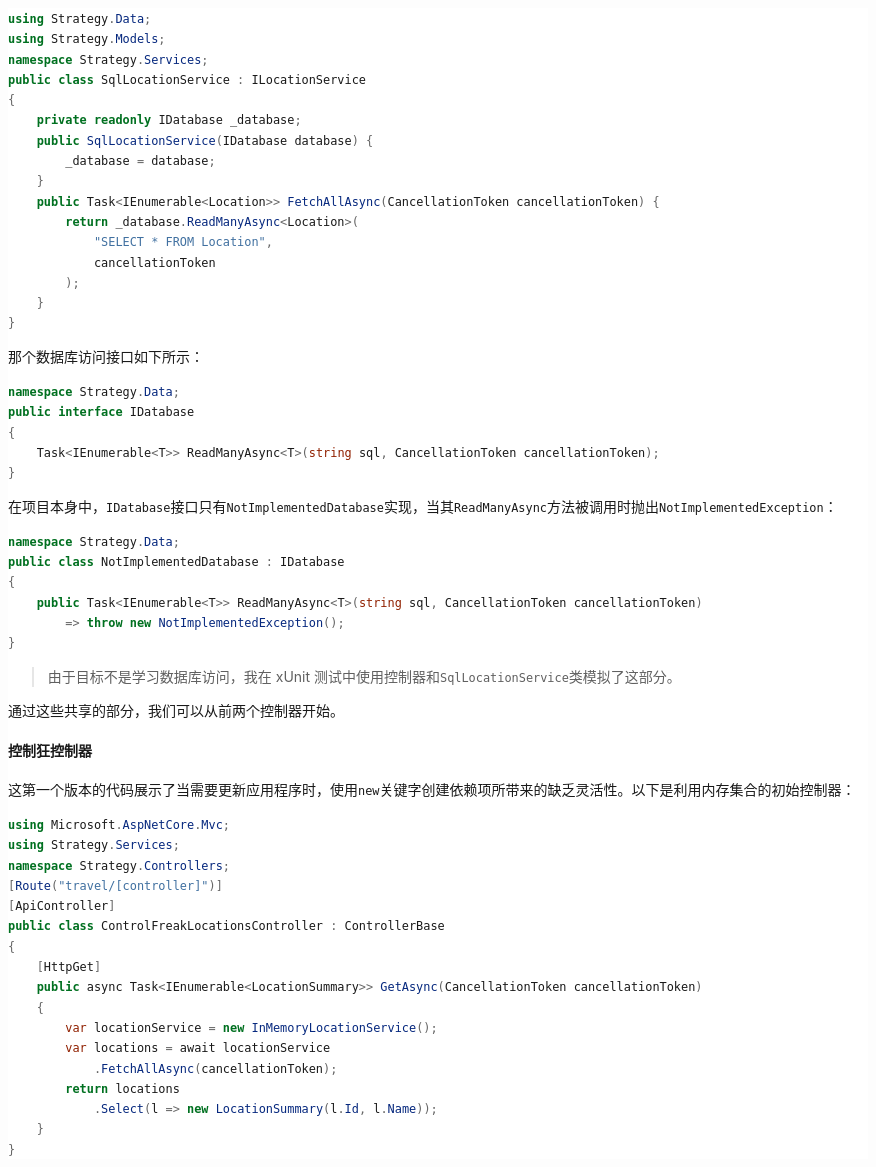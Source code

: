 ```cs
using Strategy.Data;
using Strategy.Models;
namespace Strategy.Services;
public class SqlLocationService : ILocationService
{
    private readonly IDatabase _database;
    public SqlLocationService(IDatabase database) {
        _database = database;
    }
    public Task<IEnumerable<Location>> FetchAllAsync(CancellationToken cancellationToken) {
        return _database.ReadManyAsync<Location>(
            "SELECT * FROM Location",
            cancellationToken
        );
    }
}
```

那个数据库访问接口如下所示：

```cs
namespace Strategy.Data;
public interface IDatabase
{
    Task<IEnumerable<T>> ReadManyAsync<T>(string sql, CancellationToken cancellationToken);
}
```

在项目本身中，`IDatabase`接口只有`NotImplementedDatabase`实现，当其`ReadManyAsync`方法被调用时抛出`NotImplementedException`：

```cs
namespace Strategy.Data;
public class NotImplementedDatabase : IDatabase
{
    public Task<IEnumerable<T>> ReadManyAsync<T>(string sql, CancellationToken cancellationToken)
        => throw new NotImplementedException();
}
```

> 由于目标不是学习数据库访问，我在 xUnit 测试中使用控制器和`SqlLocationService`类模拟了这部分。

通过这些共享的部分，我们可以从前两个控制器开始。

#### 控制狂控制器

这第一个版本的代码展示了当需要更新应用程序时，使用`new`关键字创建依赖项所带来的缺乏灵活性。以下是利用内存集合的初始控制器：

```cs
using Microsoft.AspNetCore.Mvc;
using Strategy.Services;
namespace Strategy.Controllers;
[Route("travel/[controller]")]
[ApiController]
public class ControlFreakLocationsController : ControllerBase
{
    [HttpGet]
    public async Task<IEnumerable<LocationSummary>> GetAsync(CancellationToken cancellationToken)
    {
        var locationService = new InMemoryLocationService();
        var locations = await locationService
            .FetchAllAsync(cancellationToken);
        return locations
            .Select(l => new LocationSummary(l.Id, l.Name));
    }
}
```
